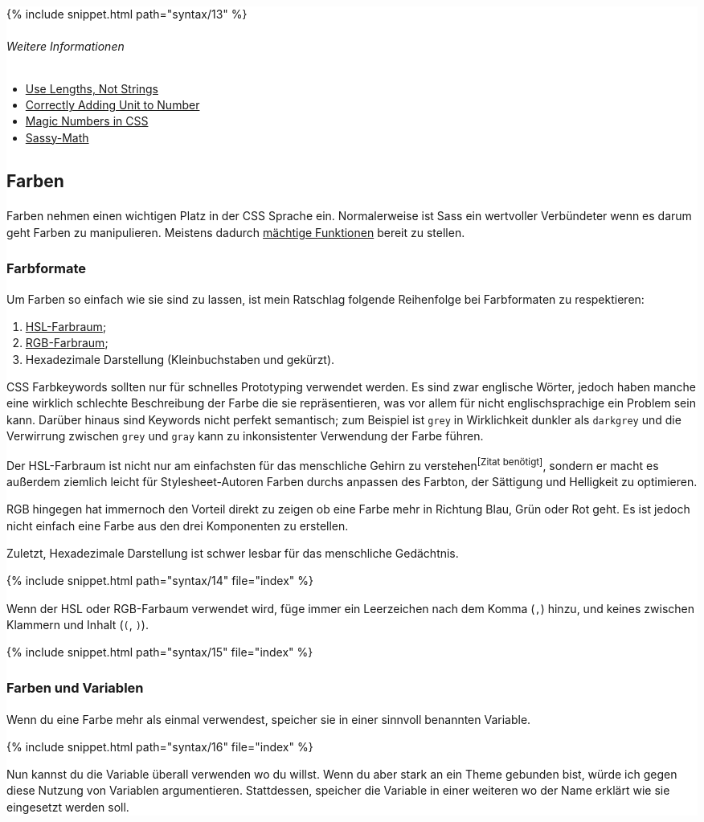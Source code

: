 {% include snippet.html path="syntax/13" %}

###### Weitere Informationen

* [Use Lengths, Not Strings](http://hugogiraudel.com/2013/09/03/use-lengths-not-strings/)
* [Correctly Adding Unit to Number](http://css-tricks.com/snippets/sass/correctly-adding-unit-number/)
* [Magic Numbers in CSS](http://css-tricks.com/magic-numbers-in-css/)
* [Sassy-Math](https://github.com/at-import/sassy-math)

## Farben

Farben nehmen einen wichtigen Platz in der CSS Sprache ein. Normalerweise ist Sass ein wertvoller Verbündeter wenn es darum geht Farben zu manipulieren. Meistens dadurch [mächtige Funktionen](http://sass-lang.com/documentation/Sass/Script/Functions.html) bereit zu stellen.

### Farbformate

Um Farben so einfach wie sie sind zu lassen, ist mein Ratschlag folgende Reihenfolge bei Farbformaten zu respektieren:

1. [HSL-Farbraum](http://de.wikipedia.org/wiki/HSV-Farbraum);
1. [RGB-Farbraum](http://de.wikipedia.org/wiki/RGB-Farbraum);
1. Hexadezimale Darstellung (Kleinbuchstaben und gekürzt).

CSS Farbkeywords sollten nur für schnelles Prototyping verwendet werden. Es sind zwar englische Wörter, jedoch haben manche eine wirklich schlechte Beschreibung der Farbe die sie repräsentieren, was vor allem für nicht englischsprachige ein Problem sein kann. Darüber hinaus sind Keywords nicht perfekt semantisch; zum Beispiel ist `grey` in Wirklichkeit dunkler als `darkgrey` und die Verwirrung zwischen `grey` und `gray` kann zu inkonsistenter Verwendung der Farbe führen.

Der HSL-Farbraum ist nicht nur am einfachsten für das menschliche Gehirn zu verstehen<sup>[Zitat benötigt]</sup>, sondern er macht es außerdem ziemlich leicht für Stylesheet-Autoren Farben durchs anpassen des Farbton, der Sättigung und Helligkeit zu optimieren.

RGB hingegen hat immernoch den Vorteil direkt zu zeigen ob eine Farbe mehr in Richtung Blau, Grün oder Rot geht. Es ist jedoch nicht einfach eine Farbe aus den drei Komponenten zu erstellen. 

Zuletzt, Hexadezimale Darstellung ist schwer lesbar für das menschliche Gedächtnis.

{% include snippet.html path="syntax/14" file="index" %}

Wenn der HSL oder RGB-Farbaum verwendet wird, füge immer ein Leerzeichen nach dem Komma (`,`) hinzu, und keines zwischen Klammern und Inhalt (`(`, `)`).

{% include snippet.html path="syntax/15" file="index" %}

### Farben und Variablen

Wenn du eine Farbe mehr als einmal verwendest, speicher sie in einer sinnvoll benannten Variable.

{% include snippet.html path="syntax/16" file="index" %}

Nun kannst du die Variable überall verwenden wo du willst. Wenn du aber stark an ein Theme gebunden bist, würde ich gegen diese Nutzung von Variablen argumentieren. Stattdessen, speicher die Variable in einer weiteren wo der Name erklärt wie sie eingesetzt werden soll.
